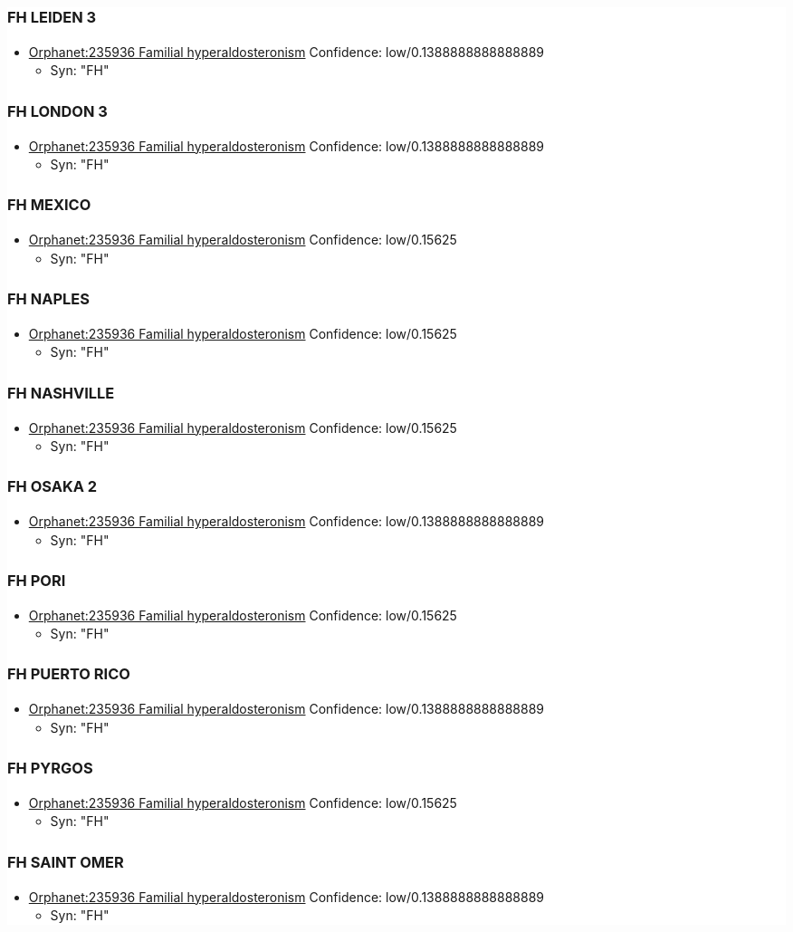 ### FH LEIDEN 3
 * [Orphanet:235936 Familial hyperaldosteronism](http://beta.monarchinitiative.org/disease/Orphanet:235936) Confidence: low/0.1388888888888889
    * Syn: "FH"

### FH LONDON 3
 * [Orphanet:235936 Familial hyperaldosteronism](http://beta.monarchinitiative.org/disease/Orphanet:235936) Confidence: low/0.1388888888888889
    * Syn: "FH"

### FH MEXICO
 * [Orphanet:235936 Familial hyperaldosteronism](http://beta.monarchinitiative.org/disease/Orphanet:235936) Confidence: low/0.15625
    * Syn: "FH"

### FH NAPLES
 * [Orphanet:235936 Familial hyperaldosteronism](http://beta.monarchinitiative.org/disease/Orphanet:235936) Confidence: low/0.15625
    * Syn: "FH"

### FH NASHVILLE
 * [Orphanet:235936 Familial hyperaldosteronism](http://beta.monarchinitiative.org/disease/Orphanet:235936) Confidence: low/0.15625
    * Syn: "FH"

### FH OSAKA 2
 * [Orphanet:235936 Familial hyperaldosteronism](http://beta.monarchinitiative.org/disease/Orphanet:235936) Confidence: low/0.1388888888888889
    * Syn: "FH"

### FH PORI
 * [Orphanet:235936 Familial hyperaldosteronism](http://beta.monarchinitiative.org/disease/Orphanet:235936) Confidence: low/0.15625
    * Syn: "FH"

### FH PUERTO RICO
 * [Orphanet:235936 Familial hyperaldosteronism](http://beta.monarchinitiative.org/disease/Orphanet:235936) Confidence: low/0.1388888888888889
    * Syn: "FH"

### FH PYRGOS
 * [Orphanet:235936 Familial hyperaldosteronism](http://beta.monarchinitiative.org/disease/Orphanet:235936) Confidence: low/0.15625
    * Syn: "FH"

### FH SAINT OMER
 * [Orphanet:235936 Familial hyperaldosteronism](http://beta.monarchinitiative.org/disease/Orphanet:235936) Confidence: low/0.1388888888888889
    * Syn: "FH"
